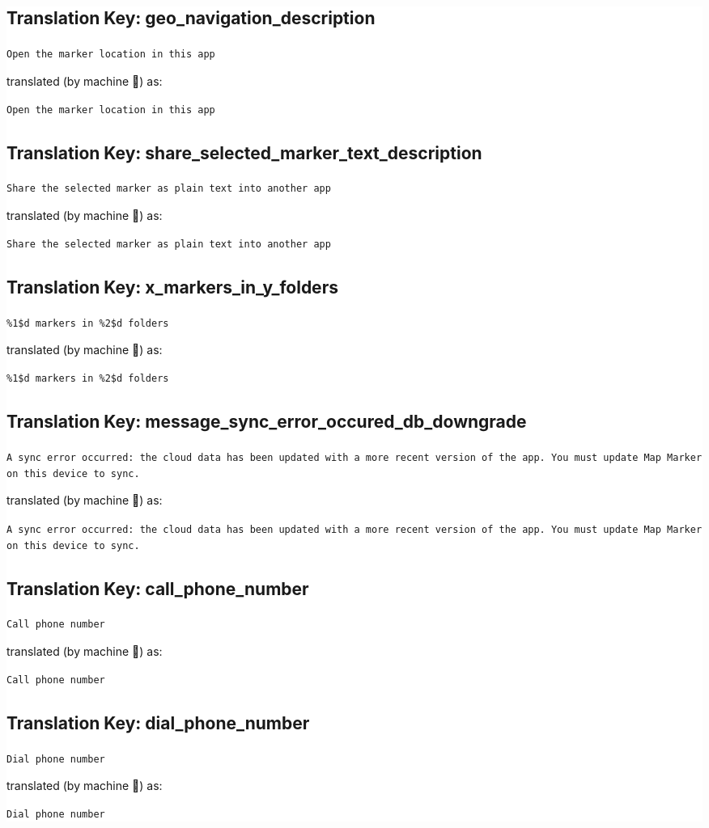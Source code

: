 
## Translation Key: geo_navigation_description
```
Open the marker location in this app
```
translated (by machine 🤖) as:
```
Open the marker location in this app
```


## Translation Key: share_selected_marker_text_description
```
Share the selected marker as plain text into another app
```
translated (by machine 🤖) as:
```
Share the selected marker as plain text into another app
```


## Translation Key: x_markers_in_y_folders
```
%1$d markers in %2$d folders
```
translated (by machine 🤖) as:
```
%1$d markers in %2$d folders
```


## Translation Key: message_sync_error_occured_db_downgrade
```
A sync error occurred: the cloud data has been updated with a more recent version of the app. You must update Map Marker on this device to sync.
```
translated (by machine 🤖) as:
```
A sync error occurred: the cloud data has been updated with a more recent version of the app. You must update Map Marker on this device to sync.
```


## Translation Key: call_phone_number
```
Call phone number
```
translated (by machine 🤖) as:
```
Call phone number
```


## Translation Key: dial_phone_number
```
Dial phone number
```
translated (by machine 🤖) as:
```
Dial phone number
```
